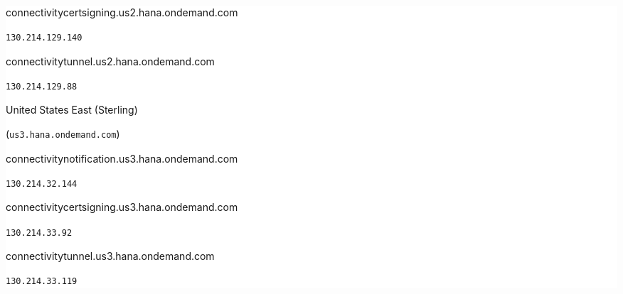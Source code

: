 connectivitycertsigning.us2.hana.ondemand.com

</td>
<td valign="top" colspan="2">

`130.214.129.140` 

</td>
</tr>
<tr>
<td valign="top" colspan="2">

connectivitytunnel.us2.hana.ondemand.com

</td>
<td valign="top" colspan="2">

`130.214.129.88` 

</td>
</tr>
<tr>
<td valign="top" rowspan="3">

United States East \(Sterling\)

\(`us3.hana.ondemand.com`\)

</td>
<td valign="top" colspan="2">

connectivitynotification.us3.hana.ondemand.com

</td>
<td valign="top" colspan="2">

`130.214.32.144` 

</td>
</tr>
<tr>
<td valign="top" colspan="2">

connectivitycertsigning.us3.hana.ondemand.com

</td>
<td valign="top" colspan="2">

`130.214.33.92` 

</td>
</tr>
<tr>
<td valign="top" colspan="2">

connectivitytunnel.us3.hana.ondemand.com

</td>
<td valign="top" colspan="2">

`130.214.33.119` 
